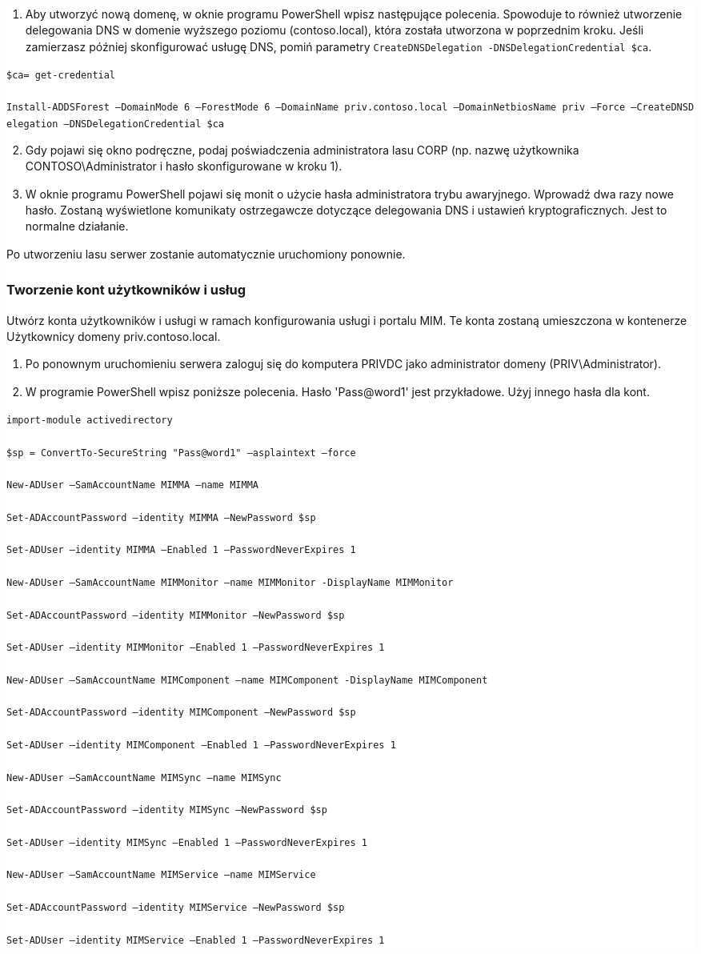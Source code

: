 1. Aby utworzyć nową domenę, w oknie programu PowerShell wpisz następujące polecenia.  Spowoduje to również utworzenie delegowania DNS w domenie wyższego poziomu (contoso.local), która została utworzona w poprzednim kroku.  Jeśli zamierzasz później skonfigurować usługę DNS, pomiń parametry `CreateDNSDelegation -DNSDelegationCredential $ca`.

  ```
  $ca= get-credential

  Install-ADDSForest –DomainMode 6 –ForestMode 6 –DomainName priv.contoso.local –DomainNetbiosName priv –Force –CreateDNSDelegation –DNSDelegationCredential $ca
  ```

2. Gdy pojawi się okno podręczne, podaj poświadczenia administratora lasu CORP (np. nazwę użytkownika CONTOSO\\Administrator i hasło skonfigurowane w kroku 1).

3. W oknie programu PowerShell pojawi się monit o użycie hasła administratora trybu awaryjnego. Wprowadź dwa razy nowe hasło. Zostaną wyświetlone komunikaty ostrzegawcze dotyczące delegowania DNS i ustawień kryptograficznych. Jest to normalne działanie.

Po utworzeniu lasu serwer zostanie automatycznie uruchomiony ponownie.

### Tworzenie kont użytkowników i usług
<a id="create-user-and-service-accounts" class="xliff"></a>
Utwórz konta użytkowników i usługi w ramach konfigurowania usługi i portalu MIM. Te konta zostaną umieszczona w kontenerze Użytkownicy domeny priv.contoso.local.

1. Po ponownym uruchomieniu serwera zaloguj się do komputera PRIVDC jako administrator domeny (PRIV\\Administrator).

2. W programie PowerShell wpisz poniższe polecenia. Hasło 'Pass@word1' jest przykładowe. Użyj innego hasła dla kont.

  ```
  import-module activedirectory

  $sp = ConvertTo-SecureString "Pass@word1" –asplaintext –force

  New-ADUser –SamAccountName MIMMA –name MIMMA

  Set-ADAccountPassword –identity MIMMA –NewPassword $sp

  Set-ADUser –identity MIMMA –Enabled 1 –PasswordNeverExpires 1

  New-ADUser –SamAccountName MIMMonitor –name MIMMonitor -DisplayName MIMMonitor

  Set-ADAccountPassword –identity MIMMonitor –NewPassword $sp

  Set-ADUser –identity MIMMonitor –Enabled 1 –PasswordNeverExpires 1

  New-ADUser –SamAccountName MIMComponent –name MIMComponent -DisplayName MIMComponent

  Set-ADAccountPassword –identity MIMComponent –NewPassword $sp

  Set-ADUser –identity MIMComponent –Enabled 1 –PasswordNeverExpires 1

  New-ADUser –SamAccountName MIMSync –name MIMSync

  Set-ADAccountPassword –identity MIMSync –NewPassword $sp

  Set-ADUser –identity MIMSync –Enabled 1 –PasswordNeverExpires 1

  New-ADUser –SamAccountName MIMService –name MIMService

  Set-ADAccountPassword –identity MIMService –NewPassword $sp

  Set-ADUser –identity MIMService –Enabled 1 –PasswordNeverExpires 1

  ```